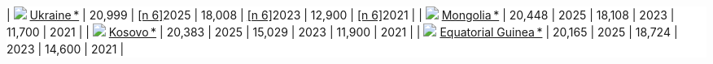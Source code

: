 | ![](https://upload.wikimedia.org/wikipedia/commons/thumb/4/49/Flag_of_Ukraine.svg/40px-Flag_of_Ukraine.svg.png) [Ukraine *](https://en.wikipedia.org/wiki/Economy_of_Ukraine "Economy of Ukraine")                                                                                                                              | 20,999                                                                                                                                                                                                                                                                                           | [[n 6]](https://en.wikipedia.org/wiki/List_of_countries_by_GDP_\(PPP\)_per_capita#cite_note-UA-17)2025   | 18,008                                                                                                                                                          | [[n 6]](https://en.wikipedia.org/wiki/List_of_countries_by_GDP_\(PPP\)_per_capita#cite_note-UA-17)2023   | 12,900                                                                                                                                                                                                                                                                                                                                                                              | [[n 6]](https://en.wikipedia.org/wiki/List_of_countries_by_GDP_\(PPP\)_per_capita#cite_note-UA-17)2021   |
| ![](https://upload.wikimedia.org/wikipedia/commons/thumb/4/4c/Flag_of_Mongolia.svg/40px-Flag_of_Mongolia.svg.png) [Mongolia *](https://en.wikipedia.org/wiki/Economy_of_Mongolia "Economy of Mongolia")                                                                                                                         | 20,448                                                                                                                                                                                                                                                                                           | 2025                                                                                                     | 18,108                                                                                                                                                          | 2023                                                                                                     | 11,700                                                                                                                                                                                                                                                                                                                                                                              | 2021                                                                                                     |
| ![](https://upload.wikimedia.org/wikipedia/commons/thumb/1/1f/Flag_of_Kosovo.svg/40px-Flag_of_Kosovo.svg.png) [Kosovo *](https://en.wikipedia.org/wiki/Economy_of_Kosovo "Economy of Kosovo")                                                                                                                                   | 20,383                                                                                                                                                                                                                                                                                           | 2025                                                                                                     | 15,029                                                                                                                                                          | 2023                                                                                                     | 11,900                                                                                                                                                                                                                                                                                                                                                                              | 2021                                                                                                     |
| ![](https://upload.wikimedia.org/wikipedia/commons/thumb/3/31/Flag_of_Equatorial_Guinea.svg/40px-Flag_of_Equatorial_Guinea.svg.png) [Equatorial Guinea *](https://en.wikipedia.org/wiki/Economy_of_Equatorial_Guinea "Economy of Equatorial Guinea")                                                                            | 20,165                                                                                                                                                                                                                                                                                           | 2025                                                                                                     | 18,724                                                                                                                                                          | 2023                                                                                                     | 14,600                                                                                                                                                                                                                                                                                                                                                                              | 2021                                                                                                     |